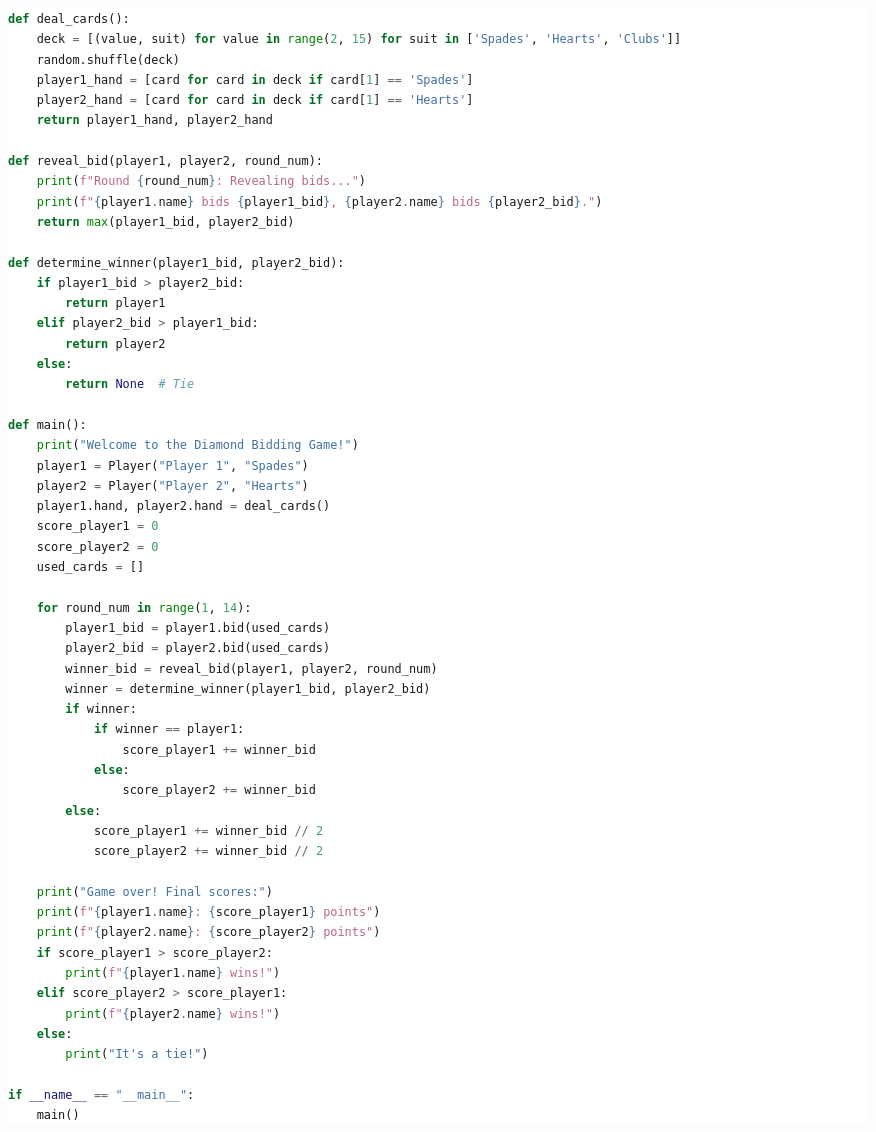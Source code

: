 ```python
def deal_cards():
    deck = [(value, suit) for value in range(2, 15) for suit in ['Spades', 'Hearts', 'Clubs']]
    random.shuffle(deck)
    player1_hand = [card for card in deck if card[1] == 'Spades']
    player2_hand = [card for card in deck if card[1] == 'Hearts']
    return player1_hand, player2_hand

def reveal_bid(player1, player2, round_num):
    print(f"Round {round_num}: Revealing bids...")
    print(f"{player1.name} bids {player1_bid}, {player2.name} bids {player2_bid}.")
    return max(player1_bid, player2_bid)

def determine_winner(player1_bid, player2_bid):
    if player1_bid > player2_bid:
        return player1
    elif player2_bid > player1_bid:
        return player2
    else:
        return None  # Tie

def main():
    print("Welcome to the Diamond Bidding Game!")
    player1 = Player("Player 1", "Spades")
    player2 = Player("Player 2", "Hearts")
    player1.hand, player2.hand = deal_cards()
    score_player1 = 0
    score_player2 = 0
    used_cards = []

    for round_num in range(1, 14):
        player1_bid = player1.bid(used_cards)
        player2_bid = player2.bid(used_cards)
        winner_bid = reveal_bid(player1, player2, round_num)
        winner = determine_winner(player1_bid, player2_bid)
        if winner:
            if winner == player1:
                score_player1 += winner_bid
            else:
                score_player2 += winner_bid
        else:
            score_player1 += winner_bid // 2
            score_player2 += winner_bid // 2

    print("Game over! Final scores:")
    print(f"{player1.name}: {score_player1} points")
    print(f"{player2.name}: {score_player2} points")
    if score_player1 > score_player2:
        print(f"{player1.name} wins!")
    elif score_player2 > score_player1:
        print(f"{player2.name} wins!")
    else:
        print("It's a tie!")

if __name__ == "__main__":
    main()

```
